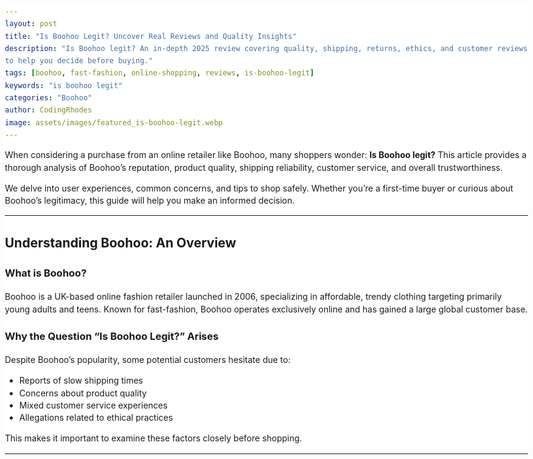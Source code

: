 ```yaml
---
layout: post
title: "Is Boohoo Legit? Uncover Real Reviews and Quality Insights"
description: "Is Boohoo legit? An in-depth 2025 review covering quality, shipping, returns, ethics, and customer reviews to help you decide before buying."
tags: [boohoo, fast-fashion, online-shopping, reviews, is-boohoo-legit]
keywords: "is boohoo legit"
categories: "Boohoo"
author: CodingRhodes
image: assets/images/featured_is-boohoo-legit.webp
---
```


When considering a purchase from an online retailer like Boohoo, many shoppers wonder: **Is Boohoo legit?** This article provides a thorough analysis of Boohoo’s reputation, product quality, shipping reliability, customer service, and overall trustworthiness. 

We delve into user experiences, common concerns, and tips to shop safely. Whether you’re a first-time buyer or curious about Boohoo’s legitimacy, this guide will help you make an informed decision.

---

## Understanding Boohoo: An Overview

### What is Boohoo?

Boohoo is a UK-based online fashion retailer launched in 2006, specializing in affordable, trendy clothing targeting primarily young adults and teens. Known for fast-fashion, Boohoo operates exclusively online and has gained a large global customer base.

### Why the Question “Is Boohoo Legit?” Arises

Despite Boohoo’s popularity, some potential customers hesitate due to:
- Reports of slow shipping times
- Concerns about product quality
- Mixed customer service experiences
- Allegations related to ethical practices

This makes it important to examine these factors closely before shopping.

---

<ins class="adsbygoogle"
     style="display:block"
     data-ad-client="ca-pub-2784742237479601"
     data-ad-slot="3760872290"
     data-ad-format="auto"
     data-full-width-responsive="true"></ins>
<script>
     (adsbygoogle = window.adsbygoogle || []).push({});
</script>
